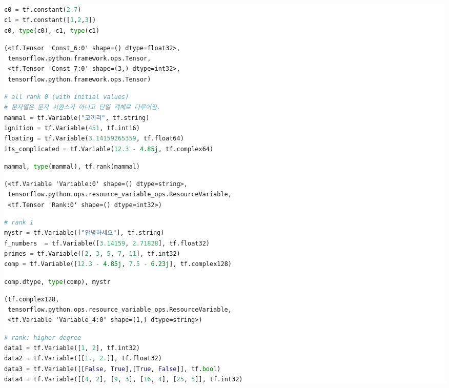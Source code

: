 
```python
c0 = tf.constant(2.7)
c1 = tf.constant([1,2,3])
c0, type(c0), c1, type(c1)
```




    (<tf.Tensor 'Const_6:0' shape=() dtype=float32>,
     tensorflow.python.framework.ops.Tensor,
     <tf.Tensor 'Const_7:0' shape=(3,) dtype=int32>,
     tensorflow.python.framework.ops.Tensor)




```python
# all rank 0 (with initial values)
# 문자열은 문자 시퀀스가 아니고 단일 객체로 다루어짐.
mammal = tf.Variable("코끼리", tf.string)
ignition = tf.Variable(451, tf.int16)
floating = tf.Variable(3.14159265359, tf.float64)
its_complicated = tf.Variable(12.3 - 4.85j, tf.complex64)
```


```python
mammal, type(mammal), tf.rank(mammal)
```




    (<tf.Variable 'Variable:0' shape=() dtype=string>,
     tensorflow.python.ops.resource_variable_ops.ResourceVariable,
     <tf.Tensor 'Rank:0' shape=() dtype=int32>)




```python
# rank 1
mystr = tf.Variable(["안녕하세요"], tf.string)
f_numbers  = tf.Variable([3.14159, 2.71828], tf.float32)
primes = tf.Variable([2, 3, 5, 7, 11], tf.int32)
comp = tf.Variable([12.3 - 4.85j, 7.5 - 6.23j], tf.complex128)
```


```python
comp.dtype, type(comp), mystr
```




    (tf.complex128,
     tensorflow.python.ops.resource_variable_ops.ResourceVariable,
     <tf.Variable 'Variable_4:0' shape=(1,) dtype=string>)




```python
# rank: higher degree 
data1 = tf.Variable([1, 2], tf.int32)
data2 = tf.Variable([[1., 2.]], tf.float32)
data3 = tf.Variable([[False, True],[True, False]], tf.bool)
data4 = tf.Variable([[4, 2], [9, 3], [16, 4], [25, 5]], tf.int32)
```
